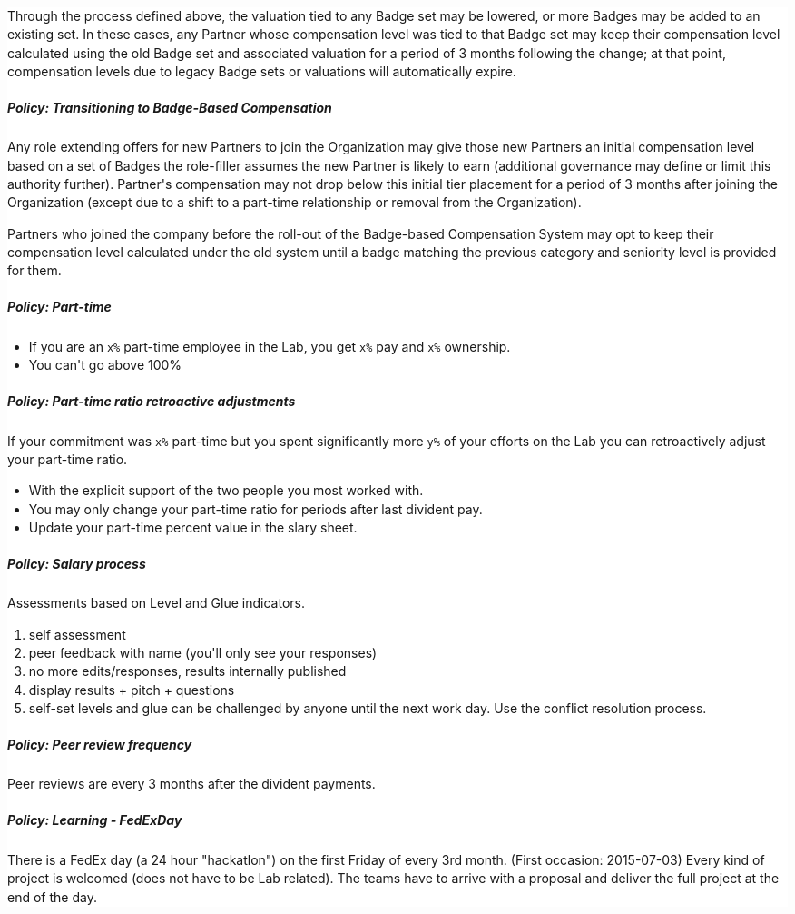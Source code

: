 Through the process defined above, the valuation tied to any Badge set may be lowered, or more Badges may be added to an existing set. In these cases, any Partner whose compensation level was tied to that Badge set may keep their compensation level calculated using the old Badge set and associated valuation for a period of 3 months following the change; at that point, compensation levels due to legacy Badge sets or valuations will automatically expire.

##### Policy: Transitioning to Badge-Based Compensation
Any role extending offers for new Partners to join the Organization may give those new Partners an initial compensation level based on a set of Badges the role-filler assumes the new Partner is likely to earn (additional governance may define or limit this authority further). Partner's compensation may not drop below this initial tier placement for a period of 3 months after joining the Organization (except due to a shift to a part-time relationship or removal from the Organization).

Partners who joined the company before the roll-out of the Badge-based Compensation System may opt to keep their compensation level calculated under the old system until a badge matching the previous category and seniority level is provided for them.

##### Policy: Part-time
- If you are an `x%` part-time employee in the Lab, you get `x%` pay and `x%` ownership.
- You can't go above 100%

##### Policy: Part-time ratio retroactive adjustments
If your commitment was `x%` part-time but you spent significantly more `y%` of your efforts on the Lab you can retroactively adjust your part-time ratio.

- With the explicit support of the two people you most worked with.
- You may only change your part-time ratio for periods after last divident pay.
- Update your part-time percent value in the slary sheet.

##### Policy: Salary process
Assessments based on Level and Glue indicators.
 1. self assessment
 2. peer feedback with name (you'll only see your responses)
 3. no more edits/responses, results internally published
 4. display results + pitch + questions
 5. self-set levels and glue can be challenged by anyone until the next work day. Use the conflict resolution process.

##### Policy: Peer review frequency
Peer reviews are every 3 months after the divident payments.

##### Policy: Learning - FedExDay
There is a FedEx day (a 24 hour "hackatlon") on the first Friday of every 3rd month. (First occasion: 2015-07-03) Every kind of project is welcomed (does not have to be Lab related). The teams have to arrive with a proposal and deliver the full project at the end of the day.
